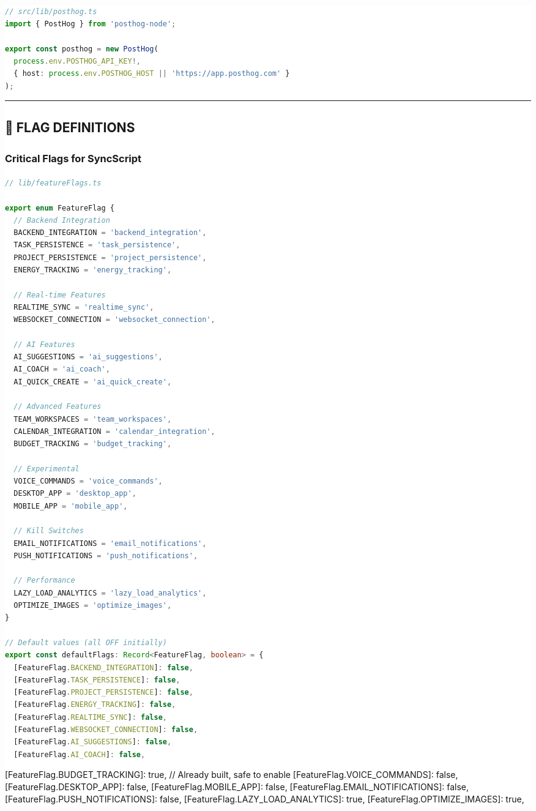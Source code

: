 ```typescript
// src/lib/posthog.ts
import { PostHog } from 'posthog-node';

export const posthog = new PostHog(
  process.env.POSTHOG_API_KEY!,
  { host: process.env.POSTHOG_HOST || 'https://app.posthog.com' }
);
```

---

## 🚩 FLAG DEFINITIONS

### **Critical Flags for SyncScript**

```typescript
// lib/featureFlags.ts

export enum FeatureFlag {
  // Backend Integration
  BACKEND_INTEGRATION = 'backend_integration',
  TASK_PERSISTENCE = 'task_persistence',
  PROJECT_PERSISTENCE = 'project_persistence',
  ENERGY_TRACKING = 'energy_tracking',
  
  // Real-time Features
  REALTIME_SYNC = 'realtime_sync',
  WEBSOCKET_CONNECTION = 'websocket_connection',
  
  // AI Features
  AI_SUGGESTIONS = 'ai_suggestions',
  AI_COACH = 'ai_coach',
  AI_QUICK_CREATE = 'ai_quick_create',
  
  // Advanced Features
  TEAM_WORKSPACES = 'team_workspaces',
  CALENDAR_INTEGRATION = 'calendar_integration',
  BUDGET_TRACKING = 'budget_tracking',
  
  // Experimental
  VOICE_COMMANDS = 'voice_commands',
  DESKTOP_APP = 'desktop_app',
  MOBILE_APP = 'mobile_app',
  
  // Kill Switches
  EMAIL_NOTIFICATIONS = 'email_notifications',
  PUSH_NOTIFICATIONS = 'push_notifications',
  
  // Performance
  LAZY_LOAD_ANALYTICS = 'lazy_load_analytics',
  OPTIMIZE_IMAGES = 'optimize_images',
}

// Default values (all OFF initially)
export const defaultFlags: Record<FeatureFlag, boolean> = {
  [FeatureFlag.BACKEND_INTEGRATION]: false,
  [FeatureFlag.TASK_PERSISTENCE]: false,
  [FeatureFlag.PROJECT_PERSISTENCE]: false,
  [FeatureFlag.ENERGY_TRACKING]: false,
  [FeatureFlag.REALTIME_SYNC]: false,
  [FeatureFlag.WEBSOCKET_CONNECTION]: false,
  [FeatureFlag.AI_SUGGESTIONS]: false,
  [FeatureFlag.AI_COACH]: false,
```

  [FeatureFlag.AI_QUICK_CREATE]: false,
  [FeatureFlag.TEAM_WORKSPACES]: false,
  [FeatureFlag.CALENDAR_INTEGRATION]: false,
  [FeatureFlag.BUDGET_TRACKING]: true, // Already built, safe to enable
  [FeatureFlag.VOICE_COMMANDS]: false,
  [FeatureFlag.DESKTOP_APP]: false,
  [FeatureFlag.MOBILE_APP]: false,
  [FeatureFlag.EMAIL_NOTIFICATIONS]: false,
  [FeatureFlag.PUSH_NOTIFICATIONS]: false,
  [FeatureFlag.LAZY_LOAD_ANALYTICS]: true,
  [FeatureFlag.OPTIMIZE_IMAGES]: true,